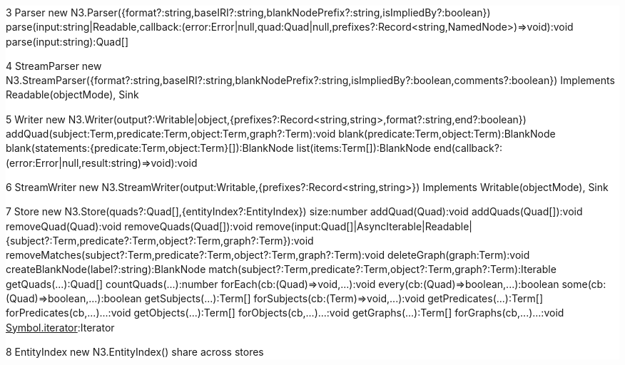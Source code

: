 3 Parser
 new N3.Parser({format?:string,baseIRI?:string,blankNodePrefix?:string,isImpliedBy?:boolean})
 parse(input:string|Readable,callback:(error:Error|null,quad:Quad|null,prefixes?:Record<string,NamedNode>)=>void):void
 parse(input:string):Quad[]

4 StreamParser
 new N3.StreamParser({format?:string,baseIRI?:string,blankNodePrefix?:string,isImpliedBy?:boolean,comments?:boolean})
 Implements Readable(objectMode), Sink

5 Writer
 new N3.Writer(output?:Writable|object,{prefixes?:Record<string,string>,format?:string,end?:boolean})
 addQuad(subject:Term,predicate:Term,object:Term,graph?:Term):void
 blank(predicate:Term,object:Term):BlankNode
 blank(statements:{predicate:Term,object:Term}[]):BlankNode
 list(items:Term[]):BlankNode
 end(callback?:(error:Error|null,result:string)=>void):void

6 StreamWriter
 new N3.StreamWriter(output:Writable,{prefixes?:Record<string,string>})
 Implements Writable(objectMode), Sink

7 Store
 new N3.Store(quads?:Quad[],{entityIndex?:EntityIndex})
 size:number
 addQuad(Quad):void
 addQuads(Quad[]):void
 removeQuad(Quad):void
 removeQuads(Quad[]):void
 remove(input:Quad[]|AsyncIterable<Quad>|Readable|{subject?:Term,predicate?:Term,object?:Term,graph?:Term}):void
 removeMatches(subject?:Term,predicate?:Term,object?:Term,graph?:Term):void
 deleteGraph(graph:Term):void
 createBlankNode(label?:string):BlankNode
 match(subject?:Term,predicate?:Term,object?:Term,graph?:Term):Iterable<Quad>
 getQuads(...):Quad[]
 countQuads(...):number
 forEach(cb:(Quad)=>void,...):void
 every(cb:(Quad)=>boolean,...):boolean
 some(cb:(Quad)=>boolean,...):boolean
 getSubjects(...):Term[]
 forSubjects(cb:(Term)=>void,...):void
 getPredicates(...):Term[]
 forPredicates(cb,...)...:void
 getObjects(...):Term[]
 forObjects(cb,...)...:void
 getGraphs(...):Term[]
 forGraphs(cb,...)...:void
 [Symbol.iterator]():Iterator<Quad>

8 EntityIndex
 new N3.EntityIndex()
 share across stores
